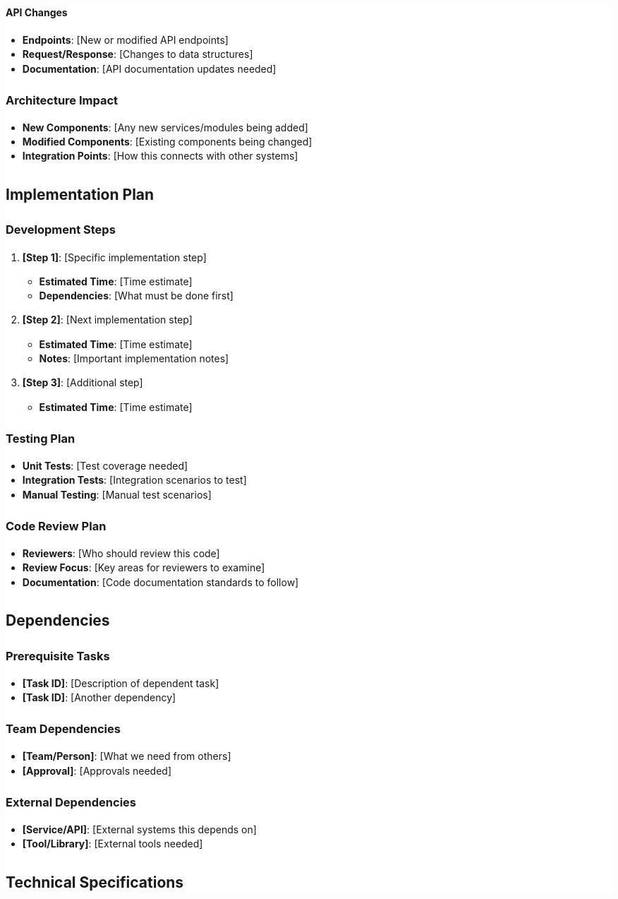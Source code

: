 #### API Changes
- **Endpoints**: [New or modified API endpoints]
- **Request/Response**: [Changes to data structures]  
- **Documentation**: [API documentation updates needed]

### Architecture Impact
- **New Components**: [Any new services/modules being added]
- **Modified Components**: [Existing components being changed]
- **Integration Points**: [How this connects with other systems]

## Implementation Plan

### Development Steps
1. **[Step 1]**: [Specific implementation step]
   - **Estimated Time**: [Time estimate]
   - **Dependencies**: [What must be done first]

2. **[Step 2]**: [Next implementation step]
   - **Estimated Time**: [Time estimate]  
   - **Notes**: [Important implementation notes]

3. **[Step 3]**: [Additional step]
   - **Estimated Time**: [Time estimate]

### Testing Plan
- **Unit Tests**: [Test coverage needed]
- **Integration Tests**: [Integration scenarios to test]
- **Manual Testing**: [Manual test scenarios]

### Code Review Plan
- **Reviewers**: [Who should review this code]
- **Review Focus**: [Key areas for reviewers to examine]
- **Documentation**: [Code documentation standards to follow]

## Dependencies

### Prerequisite Tasks
- **[Task ID]**: [Description of dependent task]
- **[Task ID]**: [Another dependency]

### Team Dependencies  
- **[Team/Person]**: [What we need from others]
- **[Approval]**: [Approvals needed]

### External Dependencies
- **[Service/API]**: [External systems this depends on]
- **[Tool/Library]**: [External tools needed]

## Technical Specifications


  [property]: [type];
  [property]: [type];
